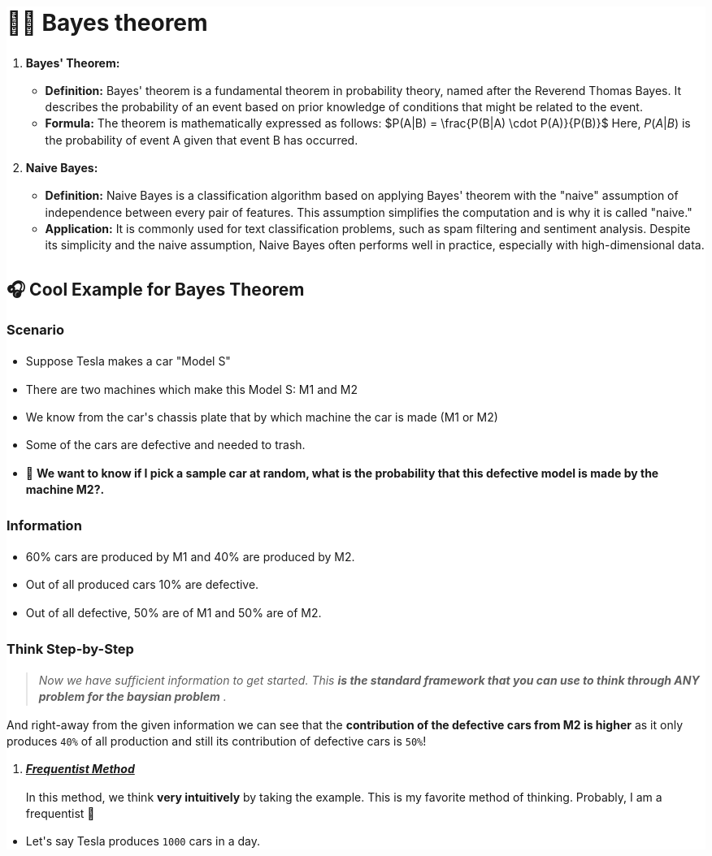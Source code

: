 # 👶🏻 Bayes theorem

1. **Bayes' Theorem:**
   
   - **Definition:** Bayes' theorem is a fundamental theorem in probability theory, named after the Reverend Thomas Bayes. It describes the probability of an event based on prior knowledge of conditions that might be related to the event.
   - **Formula:** The theorem is mathematically expressed as follows:
     $P(A|B) = \frac{P(B|A) \cdot P(A)}{P(B)}$
     Here, $P(A|B)$ is the probability of event A given that event B has occurred.

2. **Naive Bayes:**
   
   - **Definition:** Naive Bayes is a classification algorithm based on applying Bayes' theorem with the "naive" assumption of independence between every pair of features. This assumption simplifies the computation and is why it is called "naive."
   - **Application:** It is commonly used for text classification problems, such as spam filtering and sentiment analysis. Despite its simplicity and the naive assumption, Naive Bayes often performs well in practice, especially with high-dimensional data.

## 🎧 Cool Example for Bayes Theorem

### Scenario

- Suppose Tesla makes a car "Model S"

- There are two machines which make this Model S: M1 and M2

- We know from the car's chassis plate that by which machine the car is made (M1 or M2)

- Some of the cars are defective and needed to trash.

- 🔎 **We want to know if I pick a sample car at random, what is the probability that this defective model is made by the machine M2?.**

### Information

- 60% cars are produced by M1 and 40% are produced by M2.

- Out of all produced cars 10% are defective.

- Out of all defective, 50% are of M1 and 50% are of M2.

### Think Step-by-Step

> *Now we have sufficient information to get started. This **is the standard framework that you can use to think through ANY problem for the baysian problem** .*

And right-away from the given information we can see that the **contribution of the defective cars from M2 is higher** as it only produces `40%` of all production and still its contribution of defective cars is `50%`!

1. ***<u>Frequentist Method</u>***
   
   In this method, we think **very intuitively** by taking the example. This is my favorite method of thinking. Probably, I am a frequentist 🤗
- Let's say Tesla produces `1000` cars in a day.
